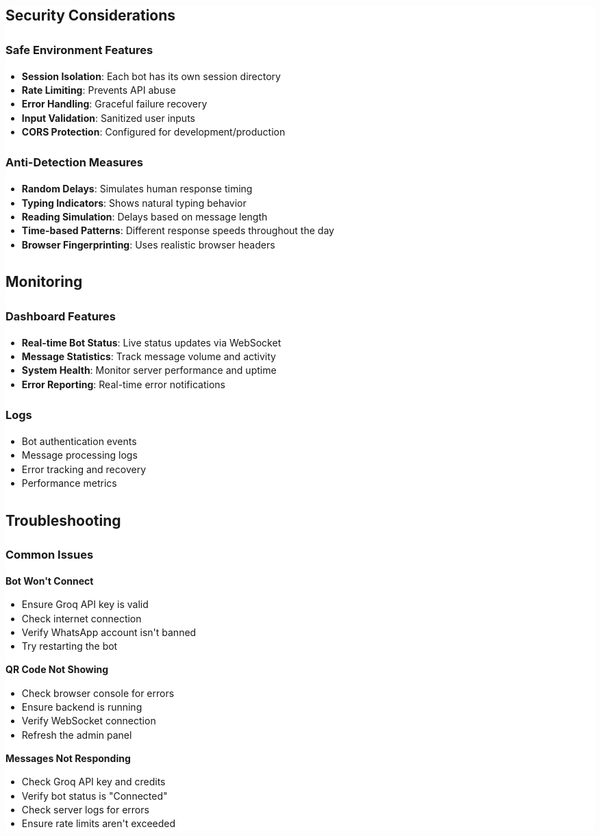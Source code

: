 ## Security Considerations

### Safe Environment Features
- **Session Isolation**: Each bot has its own session directory
- **Rate Limiting**: Prevents API abuse
- **Error Handling**: Graceful failure recovery
- **Input Validation**: Sanitized user inputs
- **CORS Protection**: Configured for development/production

### Anti-Detection Measures
- **Random Delays**: Simulates human response timing
- **Typing Indicators**: Shows natural typing behavior
- **Reading Simulation**: Delays based on message length
- **Time-based Patterns**: Different response speeds throughout the day
- **Browser Fingerprinting**: Uses realistic browser headers

## Monitoring

### Dashboard Features
- **Real-time Bot Status**: Live status updates via WebSocket
- **Message Statistics**: Track message volume and activity
- **System Health**: Monitor server performance and uptime
- **Error Reporting**: Real-time error notifications

### Logs
- Bot authentication events
- Message processing logs
- Error tracking and recovery
- Performance metrics

## Troubleshooting

### Common Issues

**Bot Won't Connect**
- Ensure Groq API key is valid
- Check internet connection
- Verify WhatsApp account isn't banned
- Try restarting the bot

**QR Code Not Showing**
- Check browser console for errors
- Ensure backend is running
- Verify WebSocket connection
- Refresh the admin panel

**Messages Not Responding**
- Check Groq API key and credits
- Verify bot status is "Connected"
- Check server logs for errors
- Ensure rate limits aren't exceeded
